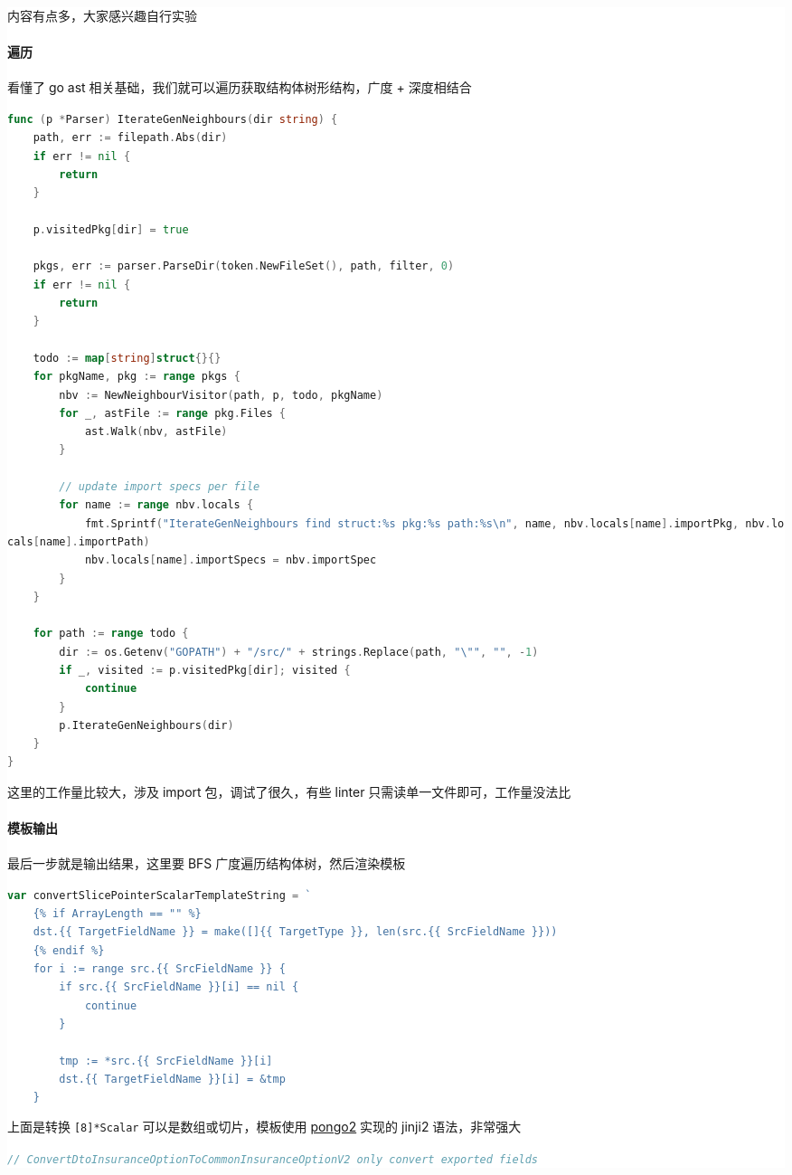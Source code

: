 内容有点多，大家感兴趣自行实验

#### 遍历
看懂了 go ast 相关基础，我们就可以遍历获取结构体树形结构，广度 + 深度相结合
```go
func (p *Parser) IterateGenNeighbours(dir string) {
	path, err := filepath.Abs(dir)
	if err != nil {
		return
	}

	p.visitedPkg[dir] = true

	pkgs, err := parser.ParseDir(token.NewFileSet(), path, filter, 0)
	if err != nil {
		return
	}

	todo := map[string]struct{}{}
	for pkgName, pkg := range pkgs {
		nbv := NewNeighbourVisitor(path, p, todo, pkgName)
		for _, astFile := range pkg.Files {
			ast.Walk(nbv, astFile)
		}

		// update import specs per file
		for name := range nbv.locals {
			fmt.Sprintf("IterateGenNeighbours find struct:%s pkg:%s path:%s\n", name, nbv.locals[name].importPkg, nbv.locals[name].importPath)
			nbv.locals[name].importSpecs = nbv.importSpec
		}
	}

	for path := range todo {
		dir := os.Getenv("GOPATH") + "/src/" + strings.Replace(path, "\"", "", -1)
		if _, visited := p.visitedPkg[dir]; visited {
			continue
		}
		p.IterateGenNeighbours(dir)
	}
}
```
这里的工作量比较大，涉及 import 包，调试了很久，有些 linter 只需读单一文件即可，工作量没法比

#### 模板输出
最后一步就是输出结果，这里要 BFS 广度遍历结构体树，然后渲染模板
```go
var convertSlicePointerScalarTemplateString = `
    {% if ArrayLength == "" %}
    dst.{{ TargetFieldName }} = make([]{{ TargetType }}, len(src.{{ SrcFieldName }}))
    {% endif %}
    for i := range src.{{ SrcFieldName }} {
    	if src.{{ SrcFieldName }}[i] == nil {
    		continue
    	}

    	tmp := *src.{{ SrcFieldName }}[i] 
    	dst.{{ TargetFieldName }}[i] = &tmp
    }
```
上面是转换 `[8]*Scalar` 可以是数组或切片，模板使用 [pongo2](github.com/flosch/pongo2, "go pongo2 jinja2") 实现的 jinji2 语法，非常强大
```go
// ConvertDtoInsuranceOptionToCommonInsuranceOptionV2 only convert exported fields
```